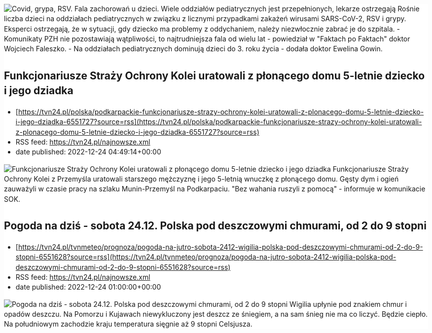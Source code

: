 <img alt="Covid, grypa, RSV. Fala zachorowań u dzieci. Wiele oddziałów pediatrycznych jest przepełnionych, lekarze ostrzegają" src="https://tvn24.pl/najnowsze/cdn-zdjecie-nru5sj-dziecko-ulica-rodzic-rodzice-miasto-shutterstock2145975353-6124402/alternates/LANDSCAPE_1280" />
    Rośnie liczba dzieci na oddziałach pediatrycznych w związku z licznymi przypadkami zakażeń wirusami SARS-CoV-2, RSV i grypy. Eksperci ostrzegają, że w sytuacji, gdy dziecko ma problemy z oddychaniem, należy niezwłocznie zabrać je do szpitala. - Komunikaty PZH nie pozostawiają wątpliwości, to najtrudniejsza fala od wielu lat - powiedział w "Faktach po Faktach" doktor Wojciech Faleszko. - Na oddziałach pediatrycznych dominują dzieci do 3. roku życia - dodała doktor Ewelina Gowin.

## Funkcjonariusze Straży Ochrony Kolei uratowali z płonącego domu 5-letnie dziecko i jego dziadka
 - [https://tvn24.pl/polska/podkarpackie-funkcjonariusze-strazy-ochrony-kolei-uratowali-z-plonacego-domu-5-letnie-dziecko-i-jego-dziadka-6551727?source=rss](https://tvn24.pl/polska/podkarpackie-funkcjonariusze-strazy-ochrony-kolei-uratowali-z-plonacego-domu-5-letnie-dziecko-i-jego-dziadka-6551727?source=rss)
 - RSS feed: https://tvn24.pl/najnowsze.xml
 - date published: 2022-12-24 04:49:14+00:00

<img alt="Funkcjonariusze Straży Ochrony Kolei uratowali z płonącego domu 5-letnie dziecko i jego dziadka" src="https://tvn24.pl/biznes/najnowsze/cdn-zdjecie-vfyir3-straz-ochrony-kolei-4206462/alternates/LANDSCAPE_1280" />
    Funkcjonariusze Straży Ochrony Kolei z Przemyśla uratowali starszego mężczyznę i jego 5-letnią wnuczkę z płonącego domu. Gęsty dym i ogień zauważyli w czasie pracy na szlaku Munin-Przemyśl na Podkarpaciu. "Bez wahania ruszyli z pomocą" - informuje w komunikacie SOK.

## Pogoda na dziś - sobota 24.12. Polska pod deszczowymi chmurami, od 2 do 9 stopni
 - [https://tvn24.pl/tvnmeteo/prognoza/pogoda-na-jutro-sobota-2412-wigilia-polska-pod-deszczowymi-chmurami-od-2-do-9-stopni-6551628?source=rss](https://tvn24.pl/tvnmeteo/prognoza/pogoda-na-jutro-sobota-2412-wigilia-polska-pod-deszczowymi-chmurami-od-2-do-9-stopni-6551628?source=rss)
 - RSS feed: https://tvn24.pl/najnowsze.xml
 - date published: 2022-12-24 01:00:00+00:00

<img alt="Pogoda na dziś - sobota 24.12. Polska pod deszczowymi chmurami, od 2 do 9 stopni" src="https://tvn24.pl/tvnmeteo/najnowsze/cdn-zdjecie-oqjryk-deszcz-ze-sniegiem-5524565/alternates/LANDSCAPE_1280" />
    Wigilia upłynie pod znakiem chmur i opadów deszczu. Na Pomorzu i Kujawach niewykluczony jest deszcz ze śniegiem, a na sam śnieg nie ma co liczyć. Będzie ciepło. Na południowym zachodzie kraju temperatura sięgnie aż 9 stopni Celsjusza.
